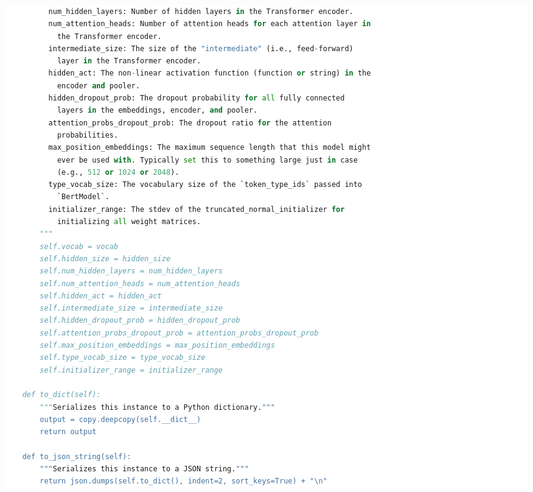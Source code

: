 ```python
          num_hidden_layers: Number of hidden layers in the Transformer encoder.
          num_attention_heads: Number of attention heads for each attention layer in
            the Transformer encoder.
          intermediate_size: The size of the "intermediate" (i.e., feed-forward)
            layer in the Transformer encoder.
          hidden_act: The non-linear activation function (function or string) in the
            encoder and pooler.
          hidden_dropout_prob: The dropout probability for all fully connected
            layers in the embeddings, encoder, and pooler.
          attention_probs_dropout_prob: The dropout ratio for the attention
            probabilities.
          max_position_embeddings: The maximum sequence length that this model might
            ever be used with. Typically set this to something large just in case
            (e.g., 512 or 1024 or 2048).
          type_vocab_size: The vocabulary size of the `token_type_ids` passed into
            `BertModel`.
          initializer_range: The stdev of the truncated_normal_initializer for
            initializing all weight matrices.
        """
        self.vocab = vocab
        self.hidden_size = hidden_size
        self.num_hidden_layers = num_hidden_layers
        self.num_attention_heads = num_attention_heads
        self.hidden_act = hidden_act
        self.intermediate_size = intermediate_size
        self.hidden_dropout_prob = hidden_dropout_prob
        self.attention_probs_dropout_prob = attention_probs_dropout_prob
        self.max_position_embeddings = max_position_embeddings
        self.type_vocab_size = type_vocab_size
        self.initializer_range = initializer_range

    def to_dict(self):
        """Serializes this instance to a Python dictionary."""
        output = copy.deepcopy(self.__dict__)
        return output

    def to_json_string(self):
        """Serializes this instance to a JSON string."""
        return json.dumps(self.to_dict(), indent=2, sort_keys=True) + "\n"
```